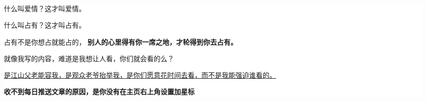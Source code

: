 什么叫爱情？这才叫爱情。

什么叫占有？这才叫占有。

占有不是你想占就能占的， **别人的心里得有你一席之地，才轮得到你去占有。**  

就像我写的内容，难道是我想让人看，你们就会看的么？  

[是江山父老能容我，是观众老爷抬举我，是你们愿意花时间去看，而不是我能强迫谁看的。](http://mp.weixin.qq.com/s?__biz=MzU3NDc5Nzc0NQ==&mid=2247527717&idx=1&sn=15e9bafacfd067a9162f7a77c9093c82&chksm=fd2ecffbca5946ed83714c6b15e04b3d3aac54415a59ab4820c3cda639b656fe8378f79d3ecf&scene=21#wechat_redirect)

 **收不到每日推送文章的原因，是你没有在主页右上角设置加星标**

